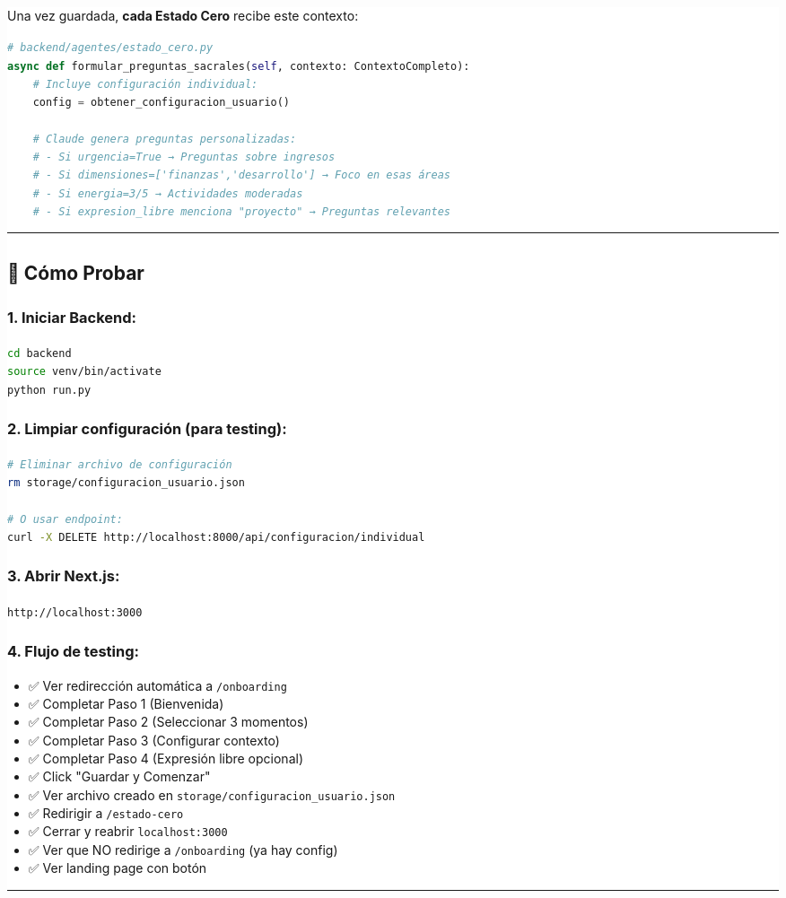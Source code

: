 Una vez guardada, **cada Estado Cero** recibe este contexto:

```python
# backend/agentes/estado_cero.py
async def formular_preguntas_sacrales(self, contexto: ContextoCompleto):
    # Incluye configuración individual:
    config = obtener_configuracion_usuario()
    
    # Claude genera preguntas personalizadas:
    # - Si urgencia=True → Preguntas sobre ingresos
    # - Si dimensiones=['finanzas','desarrollo'] → Foco en esas áreas
    # - Si energia=3/5 → Actividades moderadas
    # - Si expresion_libre menciona "proyecto" → Preguntas relevantes
```

---

## 🚀 **Cómo Probar**

### **1. Iniciar Backend:**
```bash
cd backend
source venv/bin/activate
python run.py
```

### **2. Limpiar configuración (para testing):**
```bash
# Eliminar archivo de configuración
rm storage/configuracion_usuario.json

# O usar endpoint:
curl -X DELETE http://localhost:8000/api/configuracion/individual
```

### **3. Abrir Next.js:**
```
http://localhost:3000
```

### **4. Flujo de testing:**
- ✅ Ver redirección automática a `/onboarding`
- ✅ Completar Paso 1 (Bienvenida)
- ✅ Completar Paso 2 (Seleccionar 3 momentos)
- ✅ Completar Paso 3 (Configurar contexto)
- ✅ Completar Paso 4 (Expresión libre opcional)
- ✅ Click "Guardar y Comenzar"
- ✅ Ver archivo creado en `storage/configuracion_usuario.json`
- ✅ Redirigir a `/estado-cero`
- ✅ Cerrar y reabrir `localhost:3000`
- ✅ Ver que NO redirige a `/onboarding` (ya hay config)
- ✅ Ver landing page con botón

---